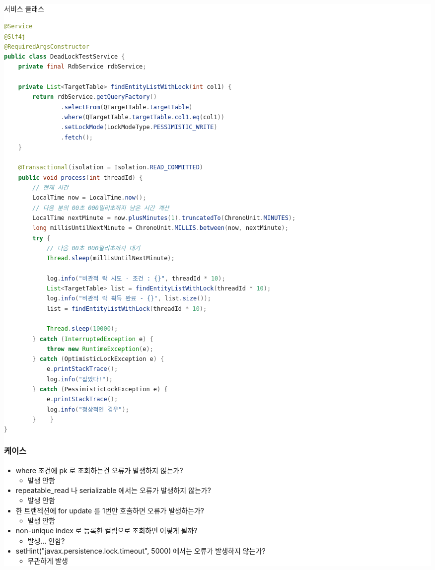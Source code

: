 서비스 클래스
```java
@Service  
@Slf4j  
@RequiredArgsConstructor  
public class DeadLockTestService {  
    private final RdbService rdbService;  
  
    private List<TargetTable> findEntityListWithLock(int col1) {  
        return rdbService.getQueryFactory()  
                .selectFrom(QTargetTable.targetTable)  
                .where(QTargetTable.targetTable.col1.eq(col1))  
                .setLockMode(LockModeType.PESSIMISTIC_WRITE)
                .fetch();  
    }  
  
    @Transactional(isolation = Isolation.READ_COMMITTED)
    public void process(int threadId) {  
        // 현재 시간  
        LocalTime now = LocalTime.now();  
        // 다음 분의 00초 000밀리초까지 남은 시간 계산  
        LocalTime nextMinute = now.plusMinutes(1).truncatedTo(ChronoUnit.MINUTES);  
        long millisUntilNextMinute = ChronoUnit.MILLIS.between(now, nextMinute);   
        try {  
            // 다음 00초 000밀리초까지 대기  
            Thread.sleep(millisUntilNextMinute);  
  
            log.info("비관적 락 시도 - 조건 : {}", threadId * 10);  
            List<TargetTable> list = findEntityListWithLock(threadId * 10);  
            log.info("비관적 락 획득 완료 - {}", list.size());  
            list = findEntityListWithLock(threadId * 10);  
  
            Thread.sleep(10000);  
        } catch (InterruptedException e) {  
            throw new RuntimeException(e);  
        } catch (OptimisticLockException e) {  
            e.printStackTrace();  
            log.info("잡았다!");  
        } catch (PessimisticLockException e) {  
            e.printStackTrace();  
            log.info("정상적인 경우");  
        }    }  
}
```

### 케이스
- where 조건에 pk 로 조회하는건 오류가 발생하지 않는가?
	- 발생 안함
- repeatable_read 나 serializable 에서는 오류가 발생하지 않는가?
	- 발생 안함
- 한 트랜젝션에 for update 를 1번만 호출하면 오류가 발생하는가?
	- 발생 안함
- non-unique index 로 등록한 컬럼으로 조회하면 어떻게 될까?
	- 발생... 안함?
- setHint("javax.persistence.lock.timeout", 5000) 에서는 오류가 발생하지 않는가?
	- 무관하게 발생
